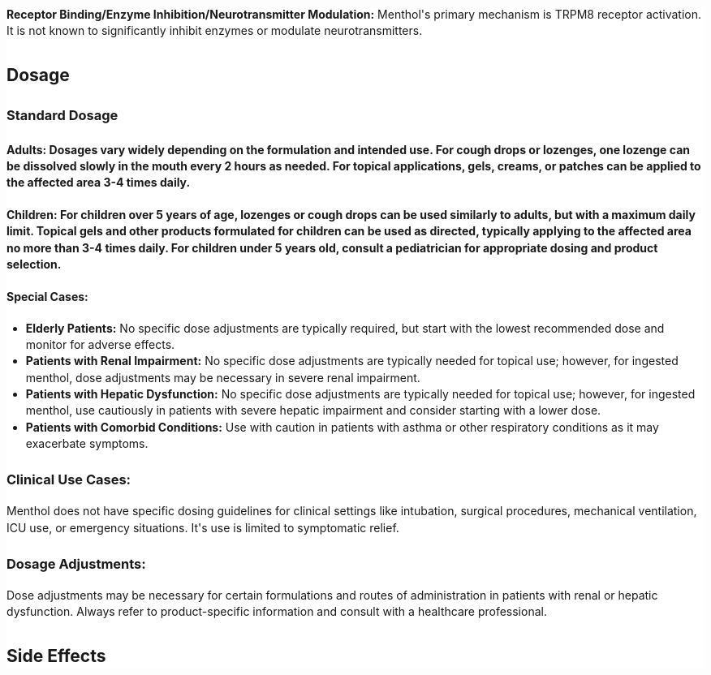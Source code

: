 **Receptor Binding/Enzyme Inhibition/Neurotransmitter Modulation:** Menthol's primary mechanism is TRPM8 receptor activation.  It is not known to significantly inhibit enzymes or modulate neurotransmitters.


## **Dosage**


### **Standard Dosage**

#### **Adults:**  Dosages vary widely depending on the formulation and intended use.  For cough drops or lozenges, one lozenge can be dissolved slowly in the mouth every 2 hours as needed. For topical applications, gels, creams, or patches can be applied to the affected area 3-4 times daily.

#### **Children:**  For children over 5 years of age, lozenges or cough drops can be used similarly to adults, but with a maximum daily limit. Topical gels and other products formulated for children can be used as directed, typically applying to the affected area no more than 3-4 times daily. For children under 5 years old, consult a pediatrician for appropriate dosing and product selection.


#### **Special Cases:**

* **Elderly Patients:** No specific dose adjustments are typically required, but start with the lowest recommended dose and monitor for adverse effects.
* **Patients with Renal Impairment:**  No specific dose adjustments are typically needed for topical use; however, for ingested menthol, dose adjustments may be necessary in severe renal impairment.
* **Patients with Hepatic Dysfunction:**  No specific dose adjustments are typically needed for topical use; however, for ingested menthol, use cautiously in patients with severe hepatic impairment and consider starting with a lower dose.
* **Patients with Comorbid Conditions:**  Use with caution in patients with asthma or other respiratory conditions as it may exacerbate symptoms.


### **Clinical Use Cases:**

Menthol does not have specific dosing guidelines for clinical settings like intubation, surgical procedures, mechanical ventilation, ICU use, or emergency situations. It's use is limited to symptomatic relief. 


### **Dosage Adjustments:**

Dose adjustments may be necessary for certain formulations and routes of administration in patients with renal or hepatic dysfunction. Always refer to product-specific information and consult with a healthcare professional.


## **Side Effects**
